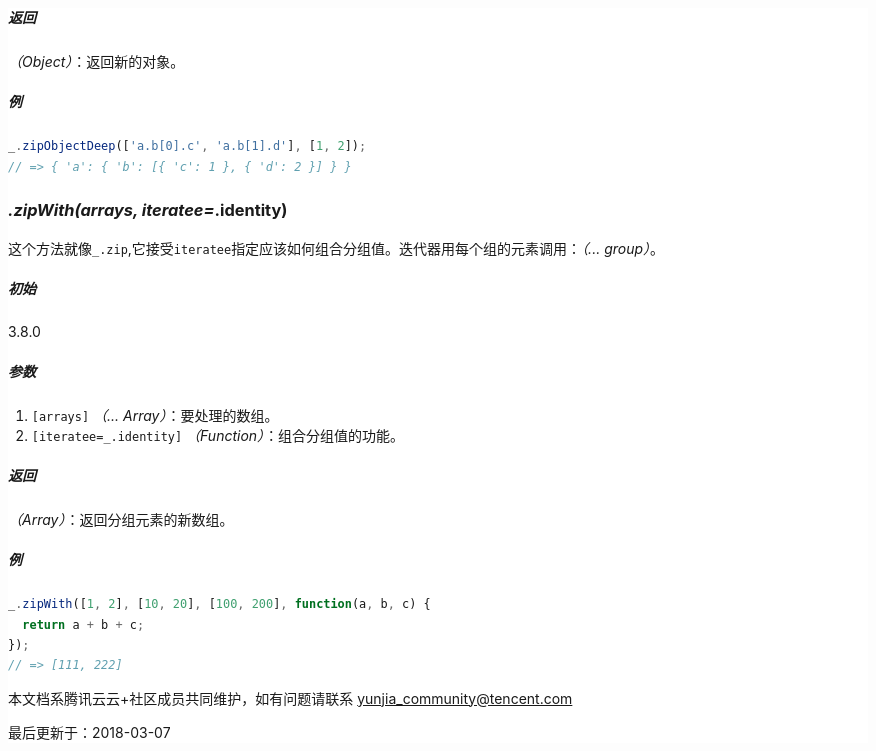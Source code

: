 ##### 返回

*（Object）*：返回新的对象。

##### 例

```javascript
_.zipObjectDeep(['a.b[0].c', 'a.b[1].d'], [1, 2]);
// => { 'a': { 'b': [{ 'c': 1 }, { 'd': 2 }] } }
```

### _.zipWith(arrays, iteratee=_.identity)

这个方法就像`_.zip`,它接受`iteratee`指定应该如何组合分组值。迭代器用每个组的元素调用：*（... group）*。

##### 初始

3.8.0

##### 参数

1. `[arrays]` *（... Array）*：要处理的数组。
2. `[iteratee=_.identity]` *（Function）*：组合分组值的功能。

##### 返回

*（Array）*：返回分组元素的新数组。

##### 例

```javascript
_.zipWith([1, 2], [10, 20], [100, 200], function(a, b, c) {
  return a + b + c;
});
// => [111, 222]
```

本文档系腾讯云云+社区成员共同维护，如有问题请联系 yunjia_community@tencent.com

最后更新于：2018-03-07
